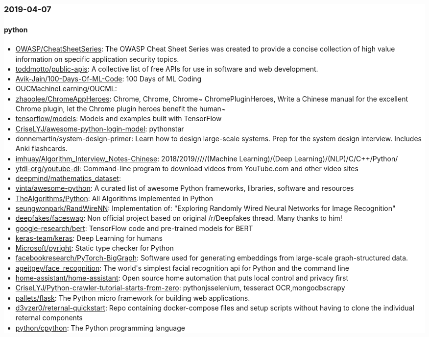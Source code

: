 ### 2019-04-07

#### python
* [OWASP/CheatSheetSeries](https://github.com/OWASP/CheatSheetSeries): The OWASP Cheat Sheet Series was created to provide a concise collection of high value information on specific application security topics.
* [toddmotto/public-apis](https://github.com/toddmotto/public-apis): A collective list of free APIs for use in software and web development.
* [Avik-Jain/100-Days-Of-ML-Code](https://github.com/Avik-Jain/100-Days-Of-ML-Code): 100 Days of ML Coding
* [OUCMachineLearning/OUCML](https://github.com/OUCMachineLearning/OUCML): 
* [zhaoolee/ChromeAppHeroes](https://github.com/zhaoolee/ChromeAppHeroes): Chrome, Chrome, Chrome~ ChromePluginHeroes, Write a Chinese manual for the excellent Chrome plugin, let the Chrome plugin heroes benefit the human~
* [tensorflow/models](https://github.com/tensorflow/models): Models and examples built with TensorFlow
* [CriseLYJ/awesome-python-login-model](https://github.com/CriseLYJ/awesome-python-login-model): pythonstar
* [donnemartin/system-design-primer](https://github.com/donnemartin/system-design-primer): Learn how to design large-scale systems. Prep for the system design interview. Includes Anki flashcards.
* [imhuay/Algorithm_Interview_Notes-Chinese](https://github.com/imhuay/Algorithm_Interview_Notes-Chinese): 2018/2019/////(Machine Learning)/(Deep Learning)/(NLP)/C/C++/Python/
* [ytdl-org/youtube-dl](https://github.com/ytdl-org/youtube-dl): Command-line program to download videos from YouTube.com and other video sites
* [deepmind/mathematics_dataset](https://github.com/deepmind/mathematics_dataset): 
* [vinta/awesome-python](https://github.com/vinta/awesome-python): A curated list of awesome Python frameworks, libraries, software and resources
* [TheAlgorithms/Python](https://github.com/TheAlgorithms/Python): All Algorithms implemented in Python
* [seungwonpark/RandWireNN](https://github.com/seungwonpark/RandWireNN): Implementation of: "Exploring Randomly Wired Neural Networks for Image Recognition"
* [deepfakes/faceswap](https://github.com/deepfakes/faceswap): Non official project based on original /r/Deepfakes thread. Many thanks to him!
* [google-research/bert](https://github.com/google-research/bert): TensorFlow code and pre-trained models for BERT
* [keras-team/keras](https://github.com/keras-team/keras): Deep Learning for humans
* [Microsoft/pyright](https://github.com/Microsoft/pyright): Static type checker for Python
* [facebookresearch/PyTorch-BigGraph](https://github.com/facebookresearch/PyTorch-BigGraph): Software used for generating embeddings from large-scale graph-structured data.
* [ageitgey/face_recognition](https://github.com/ageitgey/face_recognition): The world's simplest facial recognition api for Python and the command line
* [home-assistant/home-assistant](https://github.com/home-assistant/home-assistant):  Open source home automation that puts local control and privacy first
* [CriseLYJ/Python-crawler-tutorial-starts-from-zero](https://github.com/CriseLYJ/Python-crawler-tutorial-starts-from-zero): pythonjsselenium, tesseract OCR,mongodbscrapy
* [pallets/flask](https://github.com/pallets/flask): The Python micro framework for building web applications.
* [d3vzer0/reternal-quickstart](https://github.com/d3vzer0/reternal-quickstart): Repo containing docker-compose files and setup scripts without having to clone the individual reternal components
* [python/cpython](https://github.com/python/cpython): The Python programming language
